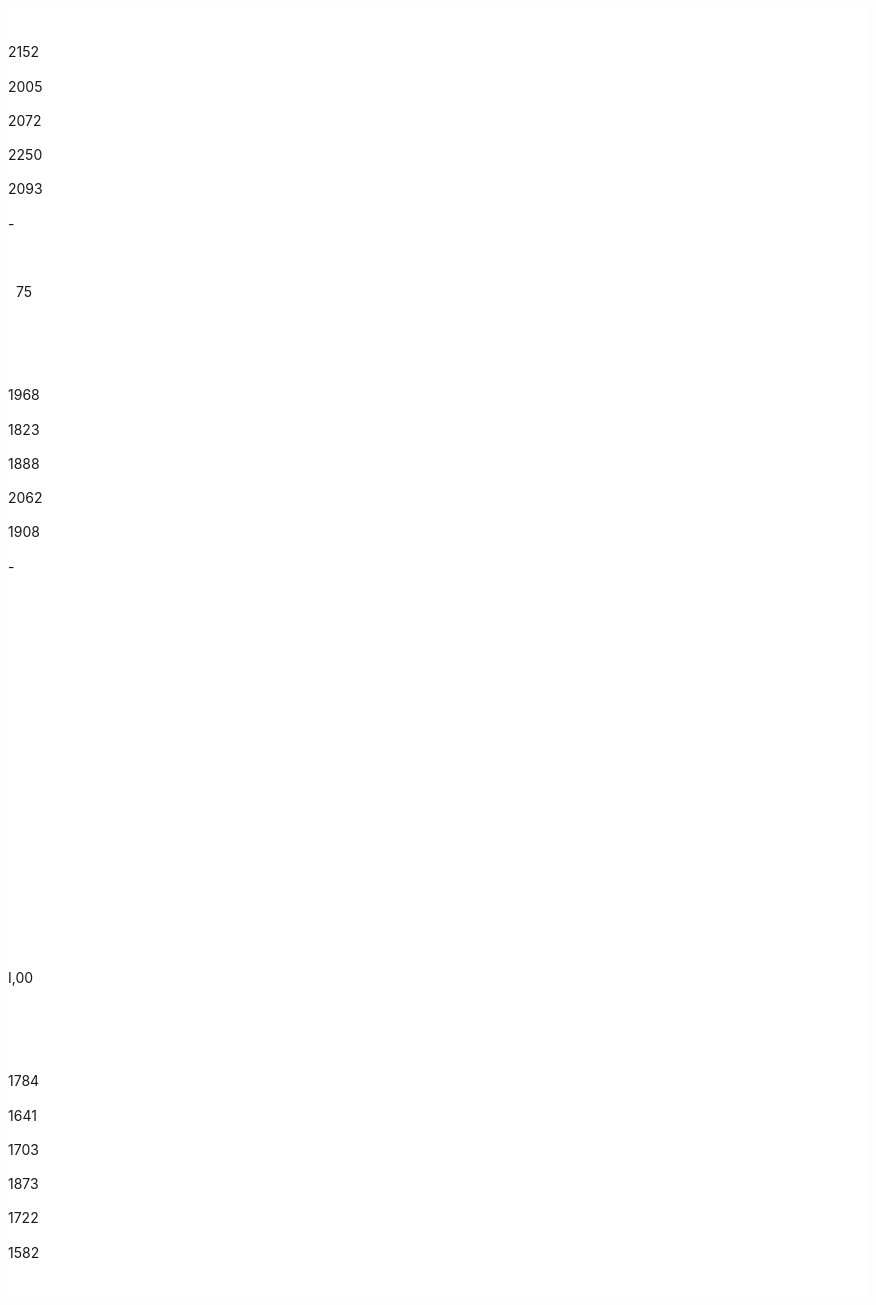 
 

2152

2005

2072

2250

2093

\-

 

  75

 

 

1968

1823

1888

2062

1908

\-

 

 

 

 

 

 

 

 

 

 

 

I,00

 

 

1784

1641

1703

1873

1722

1582

 